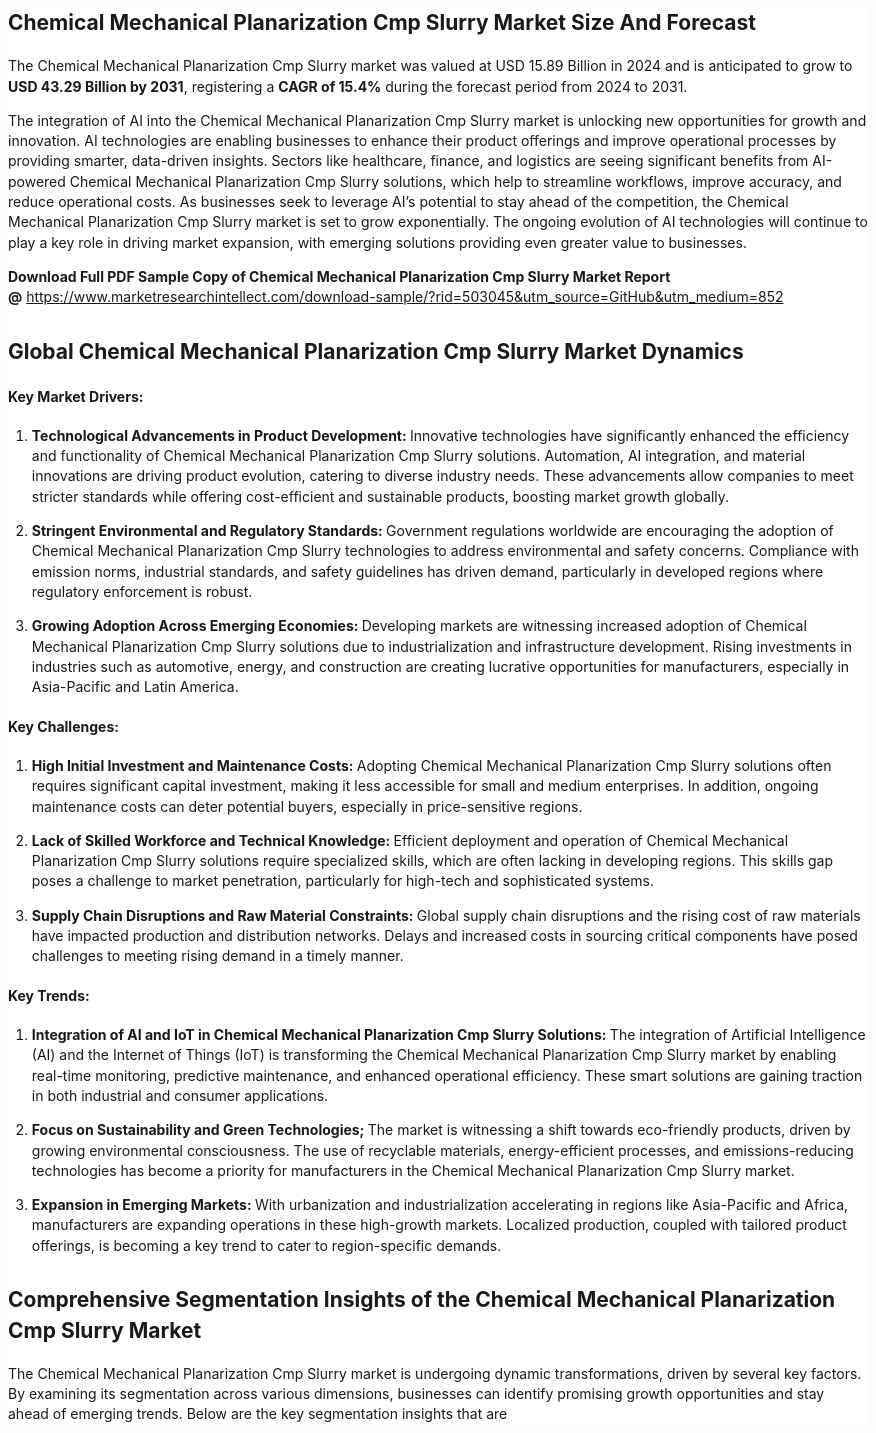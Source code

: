 <h2>Chemical Mechanical Planarization Cmp Slurry Market Size And Forecast</h2><p>The Chemical Mechanical Planarization Cmp Slurry market was valued at USD 15.89 Billion in 2024 and is anticipated to grow to <strong>USD 43.29 Billion by 2031</strong>, registering a <strong>CAGR of 15.4%</strong> during the forecast period from 2024 to 2031.</p><p>The integration of AI into the Chemical Mechanical Planarization Cmp Slurry market is unlocking new opportunities for growth and innovation. AI technologies are enabling businesses to enhance their product offerings and improve operational processes by providing smarter, data-driven insights. Sectors like healthcare, finance, and logistics are seeing significant benefits from AI-powered Chemical Mechanical Planarization Cmp Slurry solutions, which help to streamline workflows, improve accuracy, and reduce operational costs. As businesses seek to leverage AI’s potential to stay ahead of the competition, the Chemical Mechanical Planarization Cmp Slurry market is set to grow exponentially. The ongoing evolution of AI technologies will continue to play a key role in driving market expansion, with emerging solutions providing even greater value to businesses.</p><p><strong>Download Full PDF Sample Copy of Chemical Mechanical Planarization Cmp Slurry Market Report @</strong>&nbsp;<a href="https://www.marketresearchintellect.com/download-sample/?rid=503045&amp;utm_source=GitHub&amp;utm_medium=852">https://www.marketresearchintellect.com/download-sample/?rid=503045&amp;utm_source=GitHub&amp;utm_medium=852</a></p><h2>Global Chemical Mechanical Planarization Cmp Slurry Market Dynamics</h2><h4><strong>Key Market Drivers:</strong></h4><ol><li><p><strong>Technological Advancements in Product Development:&nbsp;</strong>Innovative technologies have significantly enhanced the efficiency and functionality of Chemical Mechanical Planarization Cmp Slurry solutions. Automation, AI integration, and material innovations are driving product evolution, catering to diverse industry needs. These advancements allow companies to meet stricter standards while offering cost-efficient and sustainable products, boosting market growth globally.</p></li><li><p><strong>Stringent Environmental and Regulatory Standards:&nbsp;</strong>Government regulations worldwide are encouraging the adoption of Chemical Mechanical Planarization Cmp Slurry technologies to address environmental and safety concerns. Compliance with emission norms, industrial standards, and safety guidelines has driven demand, particularly in developed regions where regulatory enforcement is robust.</p></li><li><p><strong>Growing Adoption Across Emerging Economies:&nbsp;</strong>Developing markets are witnessing increased adoption of Chemical Mechanical Planarization Cmp Slurry solutions due to industrialization and infrastructure development. Rising investments in industries such as automotive, energy, and construction are creating lucrative opportunities for manufacturers, especially in Asia-Pacific and Latin America.</p></li></ol><h4><strong>Key Challenges:</strong></h4><ol><li><p><strong>High Initial Investment and Maintenance Costs:&nbsp;</strong>Adopting Chemical Mechanical Planarization Cmp Slurry solutions often requires significant capital investment, making it less accessible for small and medium enterprises. In addition, ongoing maintenance costs can deter potential buyers, especially in price-sensitive regions.</p></li><li><p><strong>Lack of Skilled Workforce and Technical Knowledge:&nbsp;</strong>Efficient deployment and operation of Chemical Mechanical Planarization Cmp Slurry solutions require specialized skills, which are often lacking in developing regions. This skills gap poses a challenge to market penetration, particularly for high-tech and sophisticated systems.</p></li><li><p><strong>Supply Chain Disruptions and Raw Material Constraints:&nbsp;</strong>Global supply chain disruptions and the rising cost of raw materials have impacted production and distribution networks. Delays and increased costs in sourcing critical components have posed challenges to meeting rising demand in a timely manner.</p></li></ol><h4><strong>Key Trends:</strong></h4><ol><li><p><strong>Integration of AI and IoT in Chemical Mechanical Planarization Cmp Slurry Solutions:&nbsp;</strong>The integration of Artificial Intelligence (AI) and the Internet of Things (IoT) is transforming the Chemical Mechanical Planarization Cmp Slurry market by enabling real-time monitoring, predictive maintenance, and enhanced operational efficiency. These smart solutions are gaining traction in both industrial and consumer applications.</p></li><li><p><strong>Focus on Sustainability and Green Technologies;&nbsp;</strong>The market is witnessing a shift towards eco-friendly products, driven by growing environmental consciousness. The use of recyclable materials, energy-efficient processes, and emissions-reducing technologies has become a priority for manufacturers in the Chemical Mechanical Planarization Cmp Slurry market.</p></li><li><p><strong>Expansion in Emerging Markets:&nbsp;</strong>With urbanization and industrialization accelerating in regions like Asia-Pacific and Africa, manufacturers are expanding operations in these high-growth markets. Localized production, coupled with tailored product offerings, is becoming a key trend to cater to region-specific demands.</p></li></ol><div class="article-main__content" data-test-id="publishing-text-block"><h2>Comprehensive Segmentation Insights of the Chemical Mechanical Planarization Cmp Slurry Market</h2><p>The Chemical Mechanical Planarization Cmp Slurry market is undergoing dynamic transformations, driven by several key factors. By examining its segmentation across various dimensions, businesses can identify promising growth opportunities and stay ahead of emerging trends. Below are the key segmentation insights that are